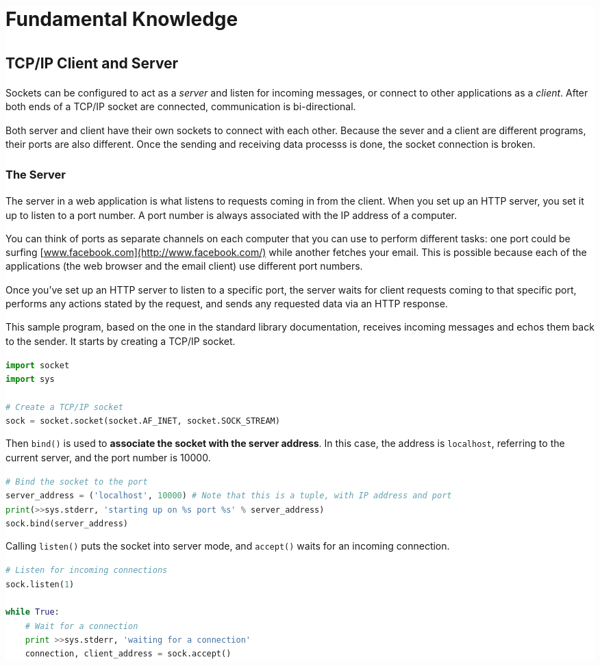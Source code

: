 

# Fundamental Knowledge

## TCP/IP Client and Server

Sockets can be configured to act as a *server* and listen for incoming messages, or connect to other applications as a *client*. After both ends of a TCP/IP socket are connected, communication is bi-directional.

Both server and client have their own sockets to connect with each other. Because the sever and a client are different programs, their ports are also different. Once the sending and receiving data processs is done, the socket connection is broken.

### The Server

The server in a web application is what listens to requests coming in from the client. When you set up an HTTP server, you set it up to listen to a port number. A port number is always associated with the IP address of a computer.

You can think of ports as separate channels on each computer that you can use to perform different tasks: one port could be surfing [www.facebook.com](http://www.facebook.com/) while another fetches your email. This is possible because each of the applications (the web browser and the email client) use different port numbers.

Once you’ve set up an HTTP server to listen to a specific port, the server waits for client requests coming to that specific port, performs any actions stated by the request, and sends any requested data via an HTTP response.

This sample program, based on the one in the standard library documentation, receives incoming messages and echos them back to the sender. It starts by creating a TCP/IP socket.

```python
import socket
import sys

# Create a TCP/IP socket
sock = socket.socket(socket.AF_INET, socket.SOCK_STREAM)
```

Then `bind()` is used to **associate the socket with the server address**. In this case, the address is `localhost`, referring to the current server, and the port number is 10000.

```python
# Bind the socket to the port
server_address = ('localhost', 10000) # Note that this is a tuple, with IP address and port
print(>>sys.stderr, 'starting up on %s port %s' % server_address)
sock.bind(server_address)
```

Calling `listen()` puts the socket into server mode, and `accept()` waits for an incoming connection. 

```python
# Listen for incoming connections
sock.listen(1)

while True:
    # Wait for a connection
    print >>sys.stderr, 'waiting for a connection'
    connection, client_address = sock.accept()
```
